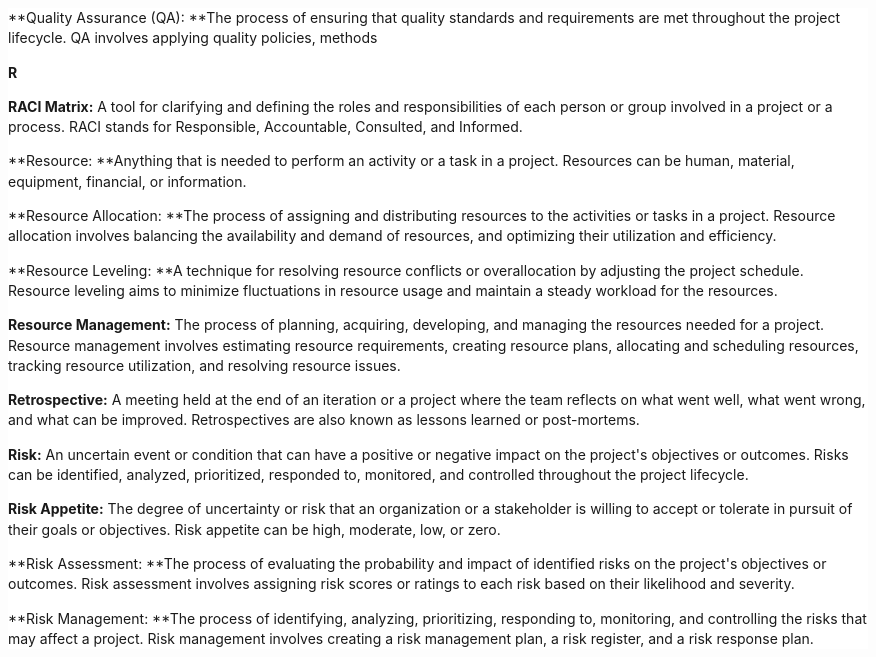 **Quality Assurance (QA): **The process of ensuring that quality
standards and requirements are met throughout the project lifecycle. QA
involves applying quality policies, methods

**R**

**RACI Matrix:** A tool for clarifying and defining the roles and
responsibilities of each person or group involved in a project or a
process. RACI stands for Responsible, Accountable, Consulted, and
Informed.

**Resource: **Anything that is needed to perform an activity or a task
in a project. Resources can be human, material, equipment, financial, or
information.

**Resource Allocation: **The process of assigning and distributing
resources to the activities or tasks in a project. Resource allocation
involves balancing the availability and demand of resources, and
optimizing their utilization and efficiency.

**Resource Leveling: **A technique for resolving resource conflicts or
overallocation by adjusting the project schedule. Resource leveling aims
to minimize fluctuations in resource usage and maintain a steady
workload for the resources.

**Resource Management:** The process of planning, acquiring, developing,
and managing the resources needed for a project. Resource management
involves estimating resource requirements, creating resource plans,
allocating and scheduling resources, tracking resource utilization, and
resolving resource issues.

**Retrospective:** A meeting held at the end of an iteration or a
project where the team reflects on what went well, what went wrong, and
what can be improved. Retrospectives are also known as lessons learned
or post-mortems.

**Risk:** An uncertain event or condition that can have a positive or
negative impact on the project's objectives or outcomes. Risks can be
identified, analyzed, prioritized, responded to, monitored, and
controlled throughout the project lifecycle.

**Risk Appetite:** The degree of uncertainty or risk that an
organization or a stakeholder is willing to accept or tolerate in
pursuit of their goals or objectives. Risk appetite can be high,
moderate, low, or zero.

**Risk Assessment: **The process of evaluating the probability and
impact of identified risks on the project's objectives or outcomes. Risk
assessment involves assigning risk scores or ratings to each risk based
on their likelihood and severity.

**Risk Management: **The process of identifying, analyzing,
prioritizing, responding to, monitoring, and controlling the risks that
may affect a project. Risk management involves creating a risk
management plan, a risk register, and a risk response plan.
